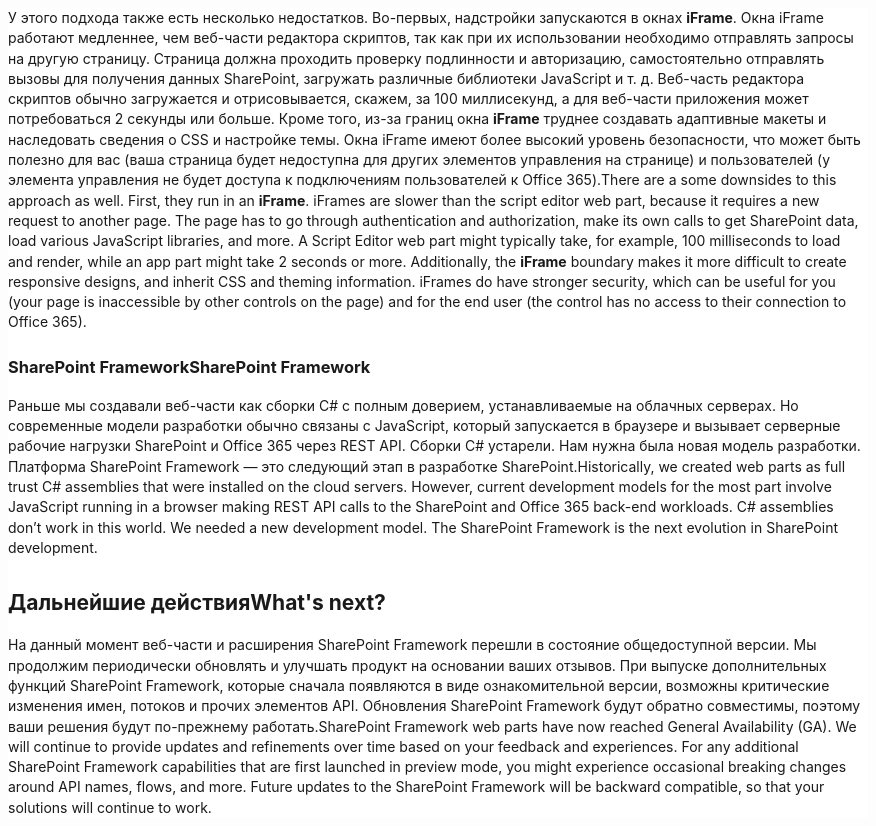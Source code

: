 <span data-ttu-id="fc154-p111">У этого подхода также есть несколько недостатков. Во-первых, надстройки запускаются в окнах **iFrame**. Окна iFrame работают медленнее, чем веб-части редактора скриптов, так как при их использовании необходимо отправлять запросы на другую страницу. Страница должна проходить проверку подлинности и авторизацию, самостоятельно отправлять вызовы для получения данных SharePoint, загружать различные библиотеки JavaScript и т. д. Веб-часть редактора скриптов обычно загружается и отрисовывается, скажем, за 100 миллисекунд, а для веб-части приложения может потребоваться 2 секунды или больше. Кроме того, из-за границ окна **iFrame** труднее создавать адаптивные макеты и наследовать сведения о CSS и настройке темы. Окна iFrame имеют более высокий уровень безопасности, что может быть полезно для вас (ваша страница будет недоступна для других элементов управления на странице) и пользователей (у элемента управления не будет доступа к подключениям пользователей к Office 365).</span><span class="sxs-lookup"><span data-stu-id="fc154-p111">There are a some downsides to this approach as well. First, they run in an **iFrame**. iFrames are slower than the script editor web part, because it requires a new request to another page. The page has to go through authentication and authorization, make its own calls to get SharePoint data, load various JavaScript libraries, and more. A Script Editor web part might typically take, for example, 100 milliseconds to load and render, while an app part might take 2 seconds or more. Additionally, the **iFrame** boundary makes it more difficult to create responsive designs, and inherit CSS and theming information. iFrames do have stronger security, which can be useful  for you (your page is inaccessible by other controls on the page) and for the end user (the control has no access to their connection to Office 365).</span></span>


### <a name="sharepoint-framework"></a><span data-ttu-id="fc154-159">SharePoint Framework</span><span class="sxs-lookup"><span data-stu-id="fc154-159">SharePoint Framework</span></span> 

<span data-ttu-id="fc154-p112">Раньше мы создавали веб-части как сборки C# с полным доверием, устанавливаемые на облачных серверах. Но современные модели разработки обычно связаны с JavaScript, который запускается в браузере и вызывает серверные рабочие нагрузки SharePoint и Office 365 через REST API. Сборки C# устарели. Нам нужна была новая модель разработки. Платформа SharePoint Framework — это следующий этап в разработке SharePoint.</span><span class="sxs-lookup"><span data-stu-id="fc154-p112">Historically, we created web parts as full trust C# assemblies that were installed on the cloud servers. However, current development models for the most part involve JavaScript running in a browser making REST API calls to the SharePoint and Office 365 back-end workloads. C# assemblies don’t work in this world. We needed a new development model. The SharePoint Framework is the next evolution in SharePoint development.</span></span>

## <a name="whats-next"></a><span data-ttu-id="fc154-165">Дальнейшие действия</span><span class="sxs-lookup"><span data-stu-id="fc154-165">What's next?</span></span>

<span data-ttu-id="fc154-p113">На данный момент веб-части и расширения SharePoint Framework перешли в состояние общедоступной версии. Мы продолжим периодически обновлять и улучшать продукт на основании ваших отзывов. При выпуске дополнительных функций SharePoint Framework, которые сначала появляются в виде ознакомительной версии, возможны критические изменения имен, потоков и прочих элементов API. Обновления SharePoint Framework будут обратно совместимы, поэтому ваши решения будут по-прежнему работать.</span><span class="sxs-lookup"><span data-stu-id="fc154-p113">SharePoint Framework web parts have now reached General Availability (GA). We will continue to provide updates and refinements over time based on your feedback and experiences. For any additional SharePoint Framework capabilities that are first launched in preview mode, you might experience occasional breaking changes around API names, flows, and more. Future updates to the SharePoint Framework will be backward compatible, so that your solutions will continue to work.</span></span>
